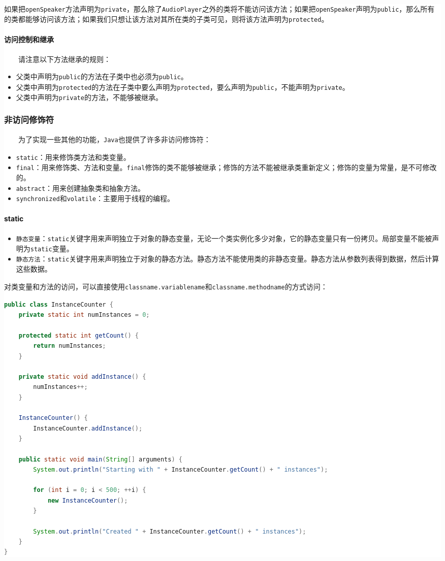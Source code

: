 如果把`openSpeaker`方法声明为`private`，那么除了`AudioPlayer`之外的类将不能访问该方法；如果把`openSpeaker`声明为`public`，那么所有的类都能够访问该方法；如果我们只想让该方法对其所在类的子类可见，则将该方法声明为`protected`。

#### 访问控制和继承

&emsp;&emsp;请注意以下方法继承的规则：

- 父类中声明为`public`的方法在子类中也必须为`public`。
- 父类中声明为`protected`的方法在子类中要么声明为`protected`，要么声明为`public`，不能声明为`private`。
- 父类中声明为`private`的方法，不能够被继承。

### 非访问修饰符

&emsp;&emsp;为了实现一些其他的功能，`Java`也提供了许多非访问修饰符：

- `static`：用来修饰类方法和类变量。
- `final`：用来修饰类、方法和变量。`final`修饰的类不能够被继承；修饰的方法不能被继承类重新定义；修饰的变量为常量，是不可修改的。
- `abstract`：用来创建抽象类和抽象方法。
- `synchronized`和`volatile`：主要用于线程的编程。

#### static

- `静态变量`：`static`关键字用来声明独立于对象的静态变量，无论一个类实例化多少对象，它的静态变量只有一份拷贝。局部变量不能被声明为`static`变量。
- `静态方法`：`static`关键字用来声明独立于对象的静态方法。静态方法不能使用类的非静态变量。静态方法从参数列表得到数据，然后计算这些数据。

对类变量和方法的访问，可以直接使用`classname.variablename`和`classname.methodname`的方式访问：

``` java
public class InstanceCounter {
    private static int numInstances = 0;
​
    protected static int getCount() {
        return numInstances;
    }
​
    private static void addInstance() {
        numInstances++;
    }
​
    InstanceCounter() {
        InstanceCounter.addInstance();
    }
​
    public static void main(String[] arguments) {
        System.out.println("Starting with " + InstanceCounter.getCount() + " instances");

        for (int i = 0; i < 500; ++i) {
            new InstanceCounter();
        }

        System.out.println("Created " + InstanceCounter.getCount() + " instances");
    }
}
```

